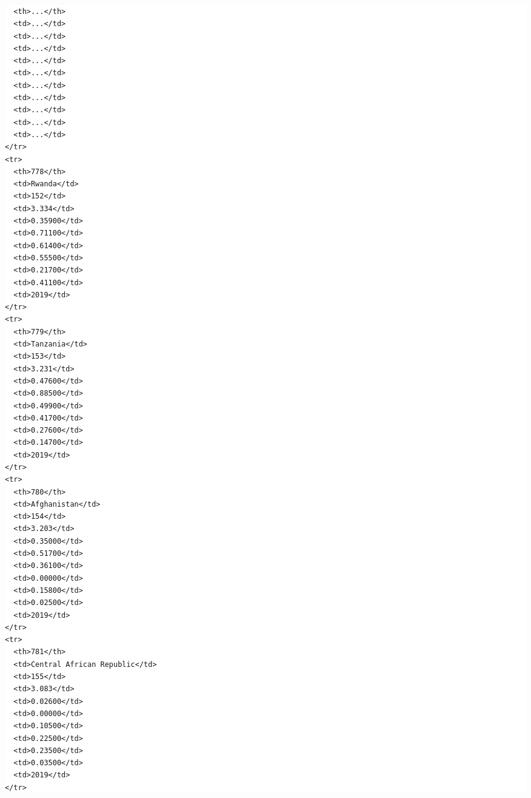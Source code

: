       <th>...</th>
      <td>...</td>
      <td>...</td>
      <td>...</td>
      <td>...</td>
      <td>...</td>
      <td>...</td>
      <td>...</td>
      <td>...</td>
      <td>...</td>
      <td>...</td>
    </tr>
    <tr>
      <th>778</th>
      <td>Rwanda</td>
      <td>152</td>
      <td>3.334</td>
      <td>0.35900</td>
      <td>0.71100</td>
      <td>0.61400</td>
      <td>0.55500</td>
      <td>0.21700</td>
      <td>0.41100</td>
      <td>2019</td>
    </tr>
    <tr>
      <th>779</th>
      <td>Tanzania</td>
      <td>153</td>
      <td>3.231</td>
      <td>0.47600</td>
      <td>0.88500</td>
      <td>0.49900</td>
      <td>0.41700</td>
      <td>0.27600</td>
      <td>0.14700</td>
      <td>2019</td>
    </tr>
    <tr>
      <th>780</th>
      <td>Afghanistan</td>
      <td>154</td>
      <td>3.203</td>
      <td>0.35000</td>
      <td>0.51700</td>
      <td>0.36100</td>
      <td>0.00000</td>
      <td>0.15800</td>
      <td>0.02500</td>
      <td>2019</td>
    </tr>
    <tr>
      <th>781</th>
      <td>Central African Republic</td>
      <td>155</td>
      <td>3.083</td>
      <td>0.02600</td>
      <td>0.00000</td>
      <td>0.10500</td>
      <td>0.22500</td>
      <td>0.23500</td>
      <td>0.03500</td>
      <td>2019</td>
    </tr>